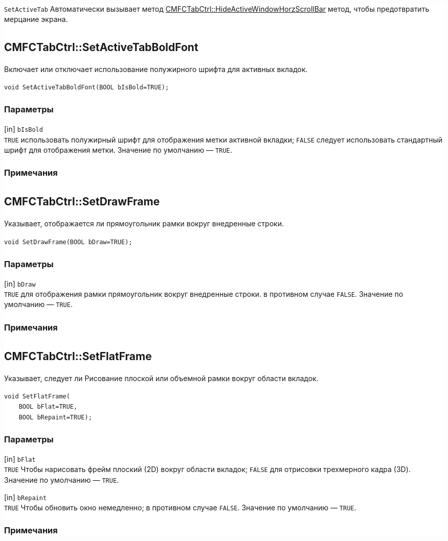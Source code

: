  `SetActiveTab` Автоматически вызывает метод [CMFCTabCtrl::HideActiveWindowHorzScrollBar](#hideactivewindowhorzscrollbar) метод, чтобы предотвратить мерцание экрана.  
  
##  <a name="setactivetabboldfont"></a>  CMFCTabCtrl::SetActiveTabBoldFont  
 Включает или отключает использование полужирного шрифта для активных вкладок.  
  
```  
void SetActiveTabBoldFont(BOOL bIsBold=TRUE);
```  
  
### <a name="parameters"></a>Параметры  
 [in] `bIsBold`  
 `TRUE` использовать полужирный шрифт для отображения метки активной вкладки; `FALSE` следует использовать стандартный шрифт для отображения метки. Значение по умолчанию — `TRUE`.  
  
### <a name="remarks"></a>Примечания  
  
##  <a name="setdrawframe"></a>  CMFCTabCtrl::SetDrawFrame  
 Указывает, отображается ли прямоугольник рамки вокруг внедренные строки.  
  
```  
void SetDrawFrame(BOOL bDraw=TRUE);
```  
  
### <a name="parameters"></a>Параметры  
 [in] `bDraw`  
 `TRUE` для отображения рамки прямоугольник вокруг внедренные строки. в противном случае `FALSE`. Значение по умолчанию — `TRUE`.  
  
### <a name="remarks"></a>Примечания  
  
##  <a name="setflatframe"></a>  CMFCTabCtrl::SetFlatFrame  
 Указывает, следует ли Рисование плоской или объемной рамки вокруг области вкладок.  
  
```  
void SetFlatFrame(
    BOOL bFlat=TRUE,  
    BOOL bRepaint=TRUE);
```  
  
### <a name="parameters"></a>Параметры  
 [in] `bFlat`  
 `TRUE` Чтобы нарисовать фрейм плоский (2D) вокруг области вкладок; `FALSE` для отрисовки трехмерного кадра (3D). Значение по умолчанию — `TRUE`.  
  
 [in] `bRepaint`  
 `TRUE` Чтобы обновить окно немедленно; в противном случае `FALSE`. Значение по умолчанию — `TRUE`.  
  
### <a name="remarks"></a>Примечания  
  